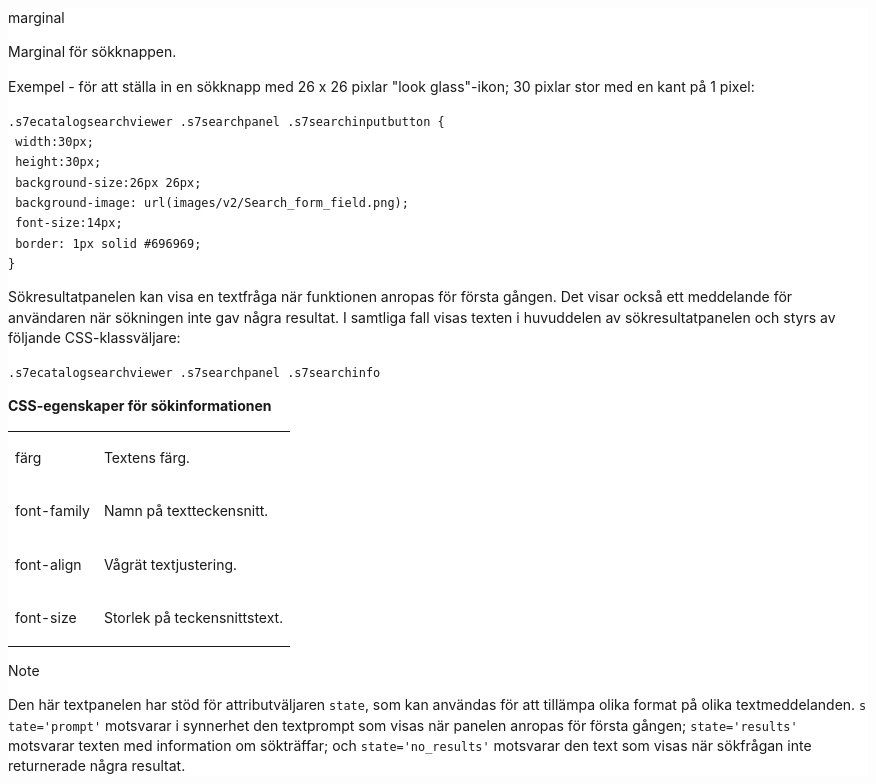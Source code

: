   <tr> 
   <td colname="col1"> <p> <span class="codeph"> marginal  </span> </p> </td> 
   <td colname="col2"> <p>Marginal för sökknappen. </p> </td> 
  </tr> 
 </tbody> 
</table>

Exempel - för att ställa in en sökknapp med 26 x 26 pixlar &quot;look glass&quot;-ikon; 30 pixlar stor med en kant på 1 pixel:

```
.s7ecatalogsearchviewer .s7searchpanel .s7searchinputbutton { 
 width:30px; 
 height:30px; 
 background-size:26px 26px; 
 background-image: url(images/v2/Search_form_field.png); 
 font-size:14px; 
 border: 1px solid #696969; 
}
```

Sökresultatpanelen kan visa en textfråga när funktionen anropas för första gången. Det visar också ett meddelande för användaren när sökningen inte gav några resultat. I samtliga fall visas texten i huvuddelen av sökresultatpanelen och styrs av följande CSS-klassväljare:

```
.s7ecatalogsearchviewer .s7searchpanel .s7searchinfo
```

**CSS-egenskaper för sökinformationen**

<table id="table_1DF5A12A21584FCC8C25F170078FEFE6"> 
 <tbody> 
  <tr> 
   <td colname="col1"> <p> <span class="codeph"> färg  </span> </p> </td> 
   <td colname="col2"> <p> Textens färg. </p> </td> 
  </tr> 
  <tr> 
   <td colname="col1"> <p> <span class="codeph"> font-family  </span> </p> </td> 
   <td colname="col2"> <p>Namn på textteckensnitt. </p> </td> 
  </tr> 
  <tr> 
   <td colname="col1"> <p> <span class="codeph"> font-align  </span> </p> </td> 
   <td colname="col2"> <p>Vågrät textjustering. </p> </td> 
  </tr> 
  <tr> 
   <td colname="col1"> <p> <span class="codeph"> font-size  </span> </p> </td> 
   <td colname="col2"> <p>Storlek på teckensnittstext. </p> </td> 
  </tr> 
 </tbody> 
</table>

>[!NOTE]
>
>Den här textpanelen har stöd för attributväljaren `state`, som kan användas för att tillämpa olika format på olika textmeddelanden. `state='prompt'` motsvarar i synnerhet den textprompt som visas när panelen anropas för första gången; `state='results'` motsvarar texten med information om sökträffar; och `state='no_results'` motsvarar den text som visas när sökfrågan inte returnerade några resultat.
